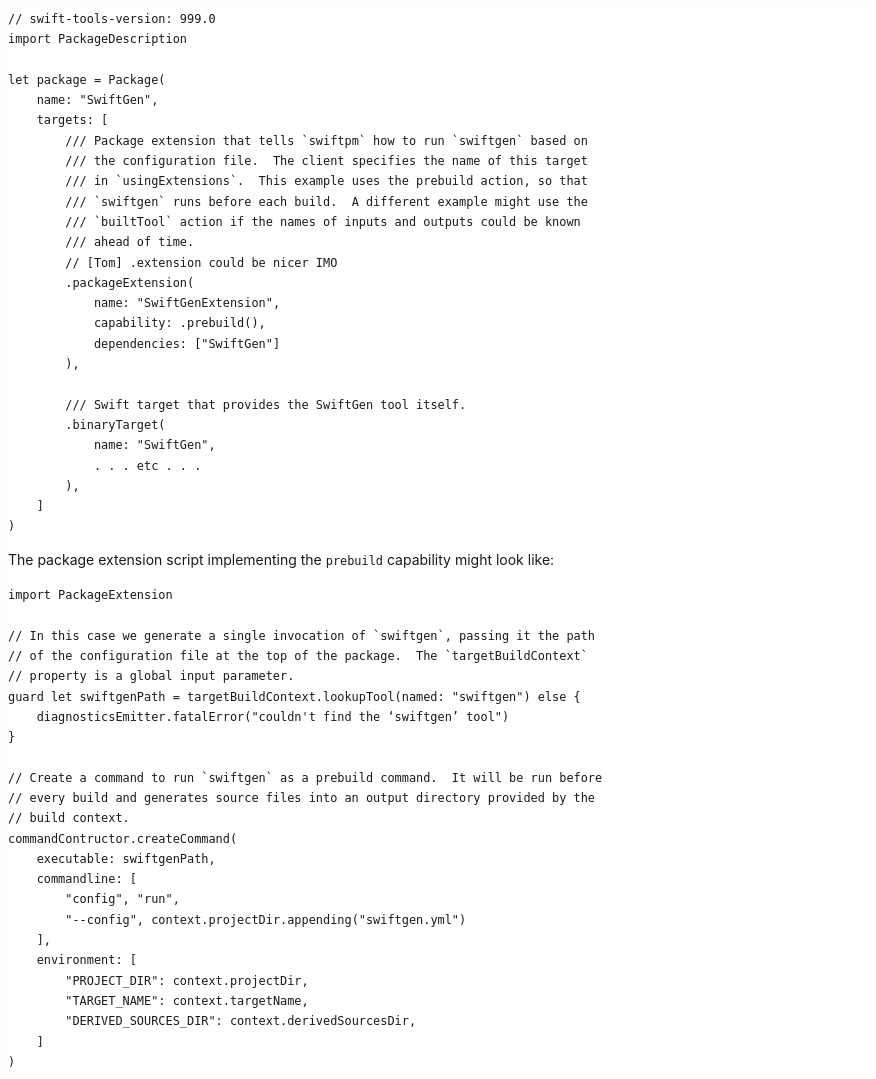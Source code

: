 ```
// swift-tools-version: 999.0
import PackageDescription

let package = Package(
    name: "SwiftGen",
    targets: [
        /// Package extension that tells `swiftpm` how to run `swiftgen` based on
        /// the configuration file.  The client specifies the name of this target
        /// in `usingExtensions`.  This example uses the prebuild action, so that
        /// `swiftgen` runs before each build.  A different example might use the
        /// `builtTool` action if the names of inputs and outputs could be known
        /// ahead of time.
        // [Tom] .extension could be nicer IMO
        .packageExtension(
            name: "SwiftGenExtension",
            capability: .prebuild(),
            dependencies: ["SwiftGen"]
        ),
        
        /// Swift target that provides the SwiftGen tool itself.
        .binaryTarget(
            name: "SwiftGen",
            . . . etc . . .
        ),
    ]
)
```

The package extension script implementing the `prebuild` capability might look like:

```
import PackageExtension

// In this case we generate a single invocation of `swiftgen`, passing it the path
// of the configuration file at the top of the package.  The `targetBuildContext`
// property is a global input parameter.
guard let swiftgenPath = targetBuildContext.lookupTool(named: "swiftgen") else {
    diagnosticsEmitter.fatalError("couldn't find the ‘swiftgen’ tool")
}
        
// Create a command to run `swiftgen` as a prebuild command.  It will be run before
// every build and generates source files into an output directory provided by the
// build context.
commandContructor.createCommand(
    executable: swiftgenPath,
    commandline: [
        "config", "run",
        "--config", context.projectDir.appending("swiftgen.yml")
    ],
    environment: [
        "PROJECT_DIR": context.projectDir,
        "TARGET_NAME": context.targetName,
        "DERIVED_SOURCES_DIR": context.derivedSourcesDir,
    ]
)
```
